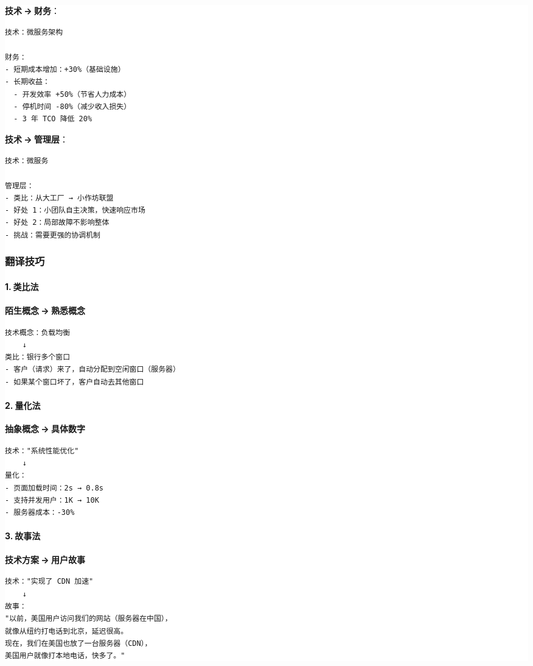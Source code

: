 **技术 → 财务**：

```
技术：微服务架构

财务：
- 短期成本增加：+30%（基础设施）
- 长期收益：
  - 开发效率 +50%（节省人力成本）
  - 停机时间 -80%（减少收入损失）
  - 3 年 TCO 降低 20%
```

**技术 → 管理层**：

```
技术：微服务

管理层：
- 类比：从大工厂 → 小作坊联盟
- 好处 1：小团队自主决策，快速响应市场
- 好处 2：局部故障不影响整体
- 挑战：需要更强的协调机制
```

### 翻译技巧

#### 1. 类比法

**陌生概念 → 熟悉概念**

```
技术概念：负载均衡
    ↓
类比：银行多个窗口
- 客户（请求）来了，自动分配到空闲窗口（服务器）
- 如果某个窗口坏了，客户自动去其他窗口
```

#### 2. 量化法

**抽象概念 → 具体数字**

```
技术："系统性能优化"
    ↓
量化：
- 页面加载时间：2s → 0.8s
- 支持并发用户：1K → 10K
- 服务器成本：-30%
```

#### 3. 故事法

**技术方案 → 用户故事**

```
技术："实现了 CDN 加速"
    ↓
故事：
"以前，美国用户访问我们的网站（服务器在中国），
就像从纽约打电话到北京，延迟很高。
现在，我们在美国也放了一台服务器（CDN），
美国用户就像打本地电话，快多了。"
```
